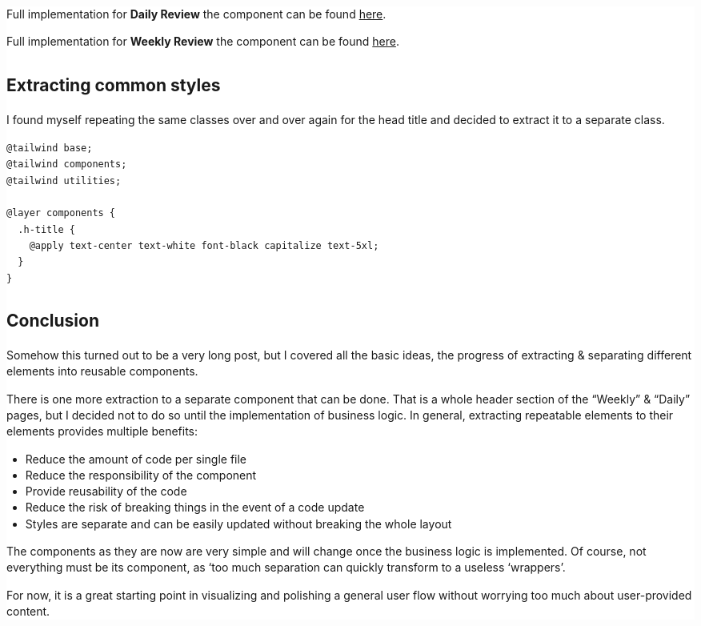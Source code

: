 Full implementation for **Daily Review** the component can be found [here](https://github.com/duy-a/giary/blob/main/src/views/DailyReview.vue).

Full implementation for **Weekly Review** the component can be found [here](https://github.com/duy-a/giary/blob/main/src/views/WeeklyReview.vue).


## Extracting common styles
I found myself repeating the same classes over and over again for the head title and decided to extract it to a separate class.

```css[src/index.css]
@tailwind base;
@tailwind components;
@tailwind utilities;

@layer components {
  .h-title {
    @apply text-center text-white font-black capitalize text-5xl;
  }
}
```

## Conclusion
Somehow this turned out to be a very long post, but I covered all the basic ideas, the progress of extracting & separating different elements into reusable components.

There is one more extraction to a separate component that can be done. That is a whole header section of the “Weekly” & “Daily” pages, but I decided not to do so until the implementation of business logic. In general, extracting repeatable elements to their elements provides multiple benefits:

* Reduce the amount of code per single file
* Reduce the responsibility of the component
* Provide reusability of the code
* Reduce the risk of breaking things in the event of a code update
* Styles are separate and can be easily updated without breaking the whole layout

The components as they are now are very simple and will change once the business logic is implemented. Of course, not everything must be its component, as ‘too much separation can quickly transform to a useless ‘wrappers’.

For now, it is a great starting point in visualizing and polishing a general user flow without worrying too much about user-provided content.
